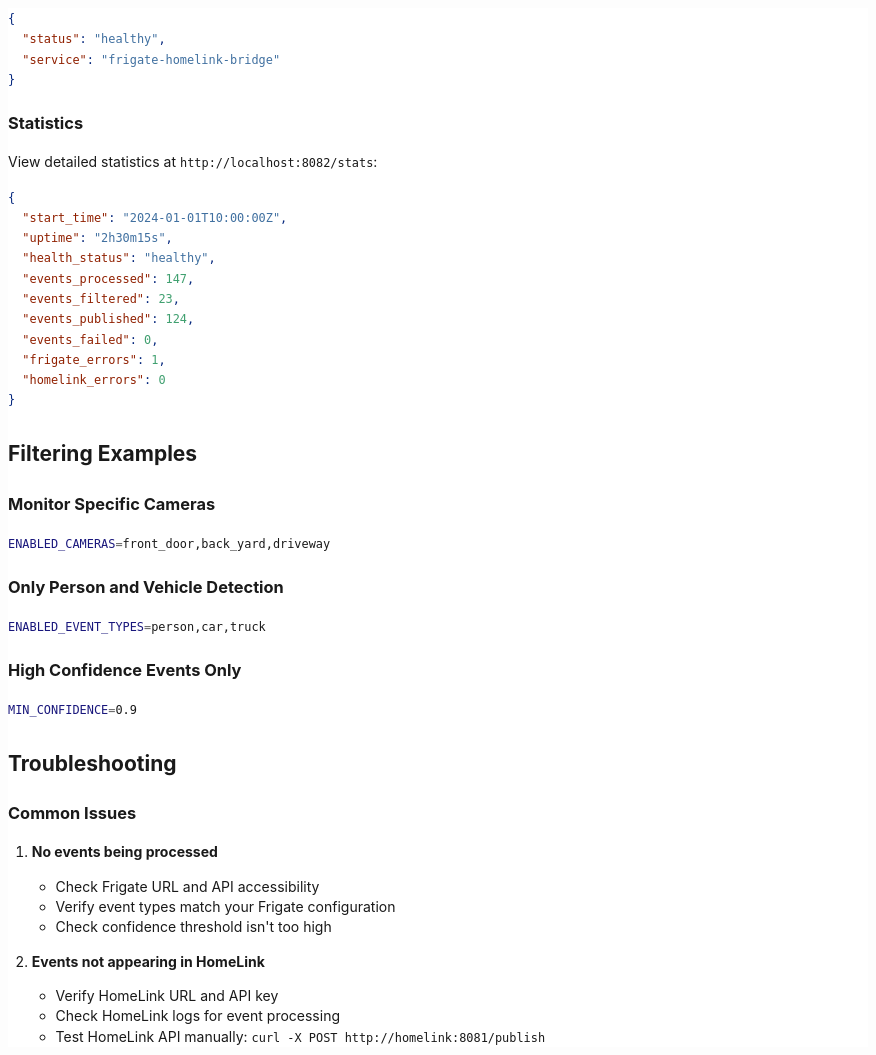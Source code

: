 ```json
{
  "status": "healthy",
  "service": "frigate-homelink-bridge"
}
```

### Statistics

View detailed statistics at `http://localhost:8082/stats`:

```json
{
  "start_time": "2024-01-01T10:00:00Z",
  "uptime": "2h30m15s",
  "health_status": "healthy",
  "events_processed": 147,
  "events_filtered": 23,
  "events_published": 124,
  "events_failed": 0,
  "frigate_errors": 1,
  "homelink_errors": 0
}
```

## Filtering Examples

### Monitor Specific Cameras
```bash
ENABLED_CAMERAS=front_door,back_yard,driveway
```

### Only Person and Vehicle Detection
```bash
ENABLED_EVENT_TYPES=person,car,truck
```

### High Confidence Events Only
```bash
MIN_CONFIDENCE=0.9
```

## Troubleshooting

### Common Issues

1. **No events being processed**
   - Check Frigate URL and API accessibility
   - Verify event types match your Frigate configuration
   - Check confidence threshold isn't too high

2. **Events not appearing in HomeLink**
   - Verify HomeLink URL and API key
   - Check HomeLink logs for event processing
   - Test HomeLink API manually: `curl -X POST http://homelink:8081/publish`
